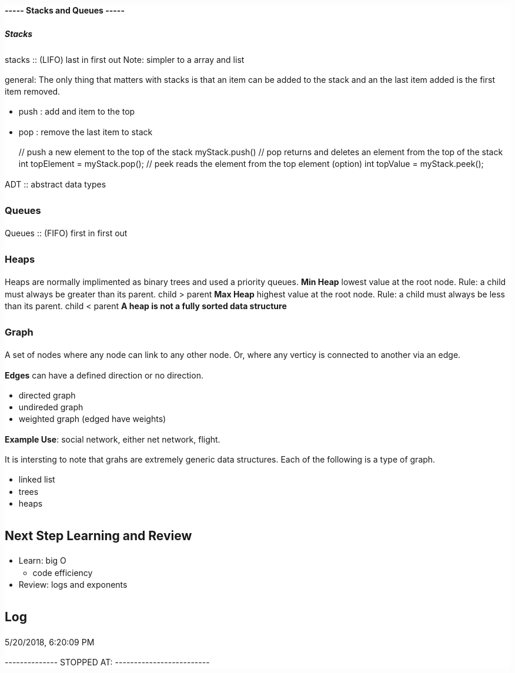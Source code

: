 #### ----- Stacks and Queues -----

##### Stacks

stacks :: (LIFO) last in first out
Note: simpler to a array and list

general: The only thing that matters with stacks is that an item can be added to the stack and an the last item added is the first item removed.

-   push : add and item to the top
-   pop : remove the last item to stack


    // push a new element to the top of the stack
    myStack.push()
    // pop returns and deletes an element from the top of the stack
    int topElement = myStack.pop();
    // peek reads the element from the top element (option)
    int topValue = myStack.peek();

ADT :: abstract data types

### Queues

Queues :: (FIFO) first in first out

### Heaps

Heaps are normally implimented as binary trees and used a priority queues.
**Min Heap** lowest value at the root node. Rule: a child must always be greater than its parent. child > parent
**Max Heap** highest value at the root node.
Rule: a child must always be less than its parent. child &lt; parent
**A heap is not a fully sorted data structure**

### Graph

A set of nodes where any node can link to any other node. Or, where any verticy is connected to another via an edge.

**Edges** can have a defined direction or no direction.

-   directed graph
-   undireded graph
-   weighted graph (edged have weights)

**Example Use**: social network, either net network, flight.

It is intersting to note that grahs are extremely generic data structures. Each of the following is a type of graph.

-   linked list
-   trees
-   heaps

## Next Step Learning and Review

-   Learn: big O
    -   code efficiency
-   Review: logs and exponents

## Log

5/20/2018, 6:20:09 PM

\-------------- STOPPED AT: -------------------------
